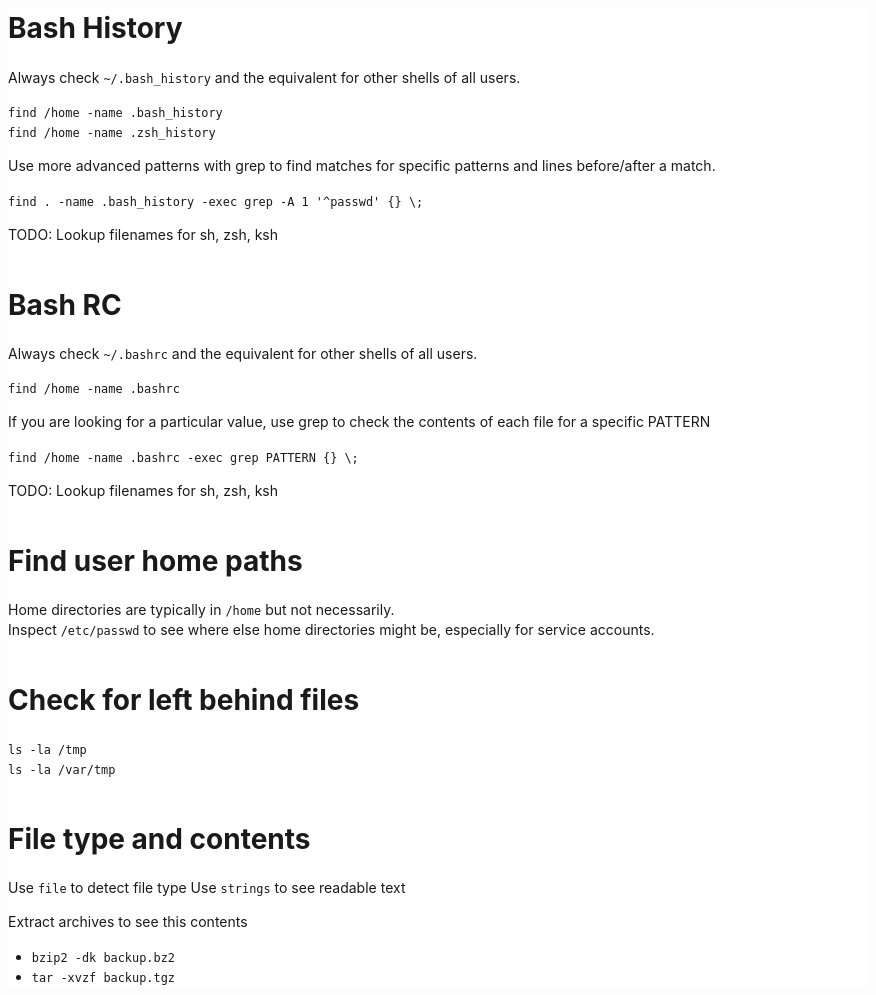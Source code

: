 # Bash History

Always check `~/.bash_history` and the equivalent for other shells of all users.

```
find /home -name .bash_history
find /home -name .zsh_history
```

Use more advanced patterns with grep to find matches for specific patterns and lines before/after a match.

```
find . -name .bash_history -exec grep -A 1 '^passwd' {} \;
```

TODO: Lookup filenames for sh, zsh, ksh

# Bash RC

Always check `~/.bashrc` and the equivalent for other shells of all users.

```
find /home -name .bashrc
```

If you are looking for a particular value, use grep to check the contents of each file for a specific PATTERN

```
find /home -name .bashrc -exec grep PATTERN {} \;
```

TODO: Lookup filenames for sh, zsh, ksh

# Find user home paths

Home directories are typically in `/home` but not necessarily.  
Inspect `/etc/passwd` to see where else home directories might be, especially for service accounts.

# Check for left behind files

```
ls -la /tmp
ls -la /var/tmp
```

# File type and contents

Use `file` to detect file type
Use `strings` to see readable text

Extract archives to see this contents
* `bzip2 -dk backup.bz2`
* `tar -xvzf backup.tgz`
